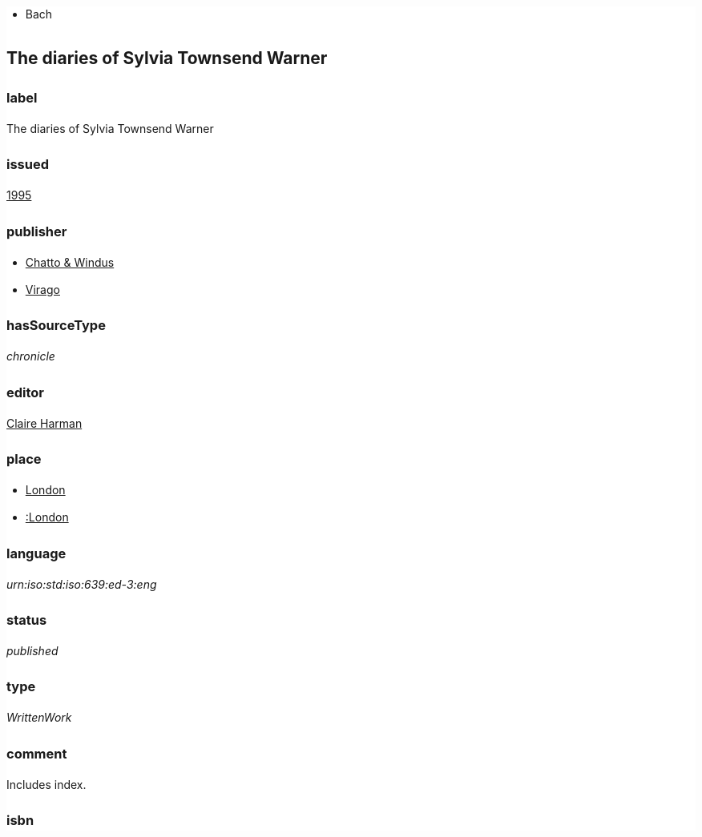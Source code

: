  - Bach

## The diaries of Sylvia Townsend Warner

### label


The diaries of Sylvia Townsend Warner

### issued


[1995](#1995)

### publisher

 - [Chatto & Windus](#Chatto-&-Windus)

 - [Virago](#Virago)

### hasSourceType


*chronicle*

### editor


[Claire Harman](#Claire-Harman)

### place

 - [London](#London)

 - [:London](#-London)

### language


*urn:iso:std:iso:639:ed-3:eng*

### status


*published*

### type


*WrittenWork*

### comment


Includes index.

### isbn
